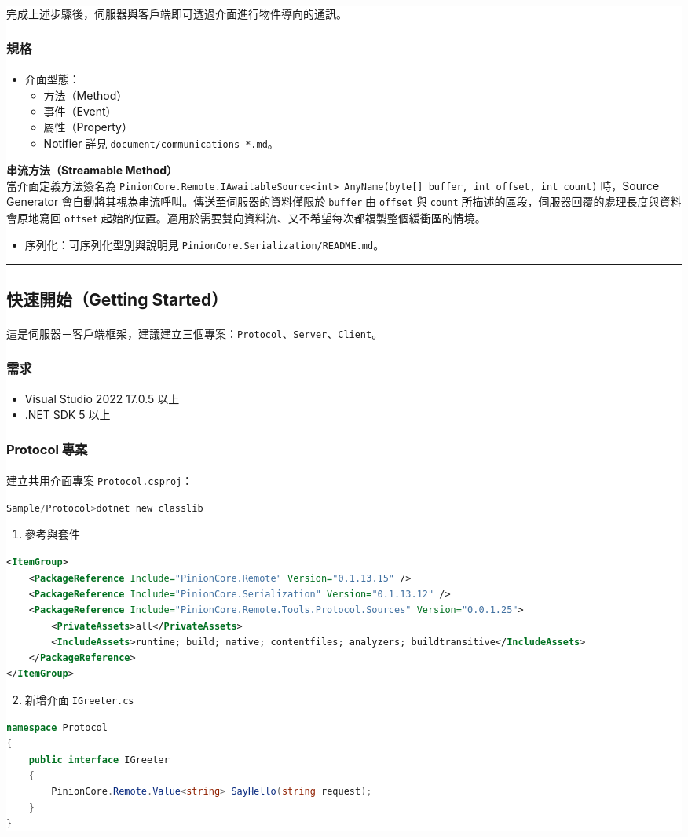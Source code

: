 完成上述步驟後，伺服器與客戶端即可透過介面進行物件導向的通訊。

### 規格
- 介面型態：
  - 方法（Method）
  - 事件（Event）
  - 屬性（Property）
  - Notifier
  詳見 `document/communications-*.md`。

**串流方法（Streamable Method）**  
當介面定義方法簽名為 `PinionCore.Remote.IAwaitableSource<int> AnyName(byte[] buffer, int offset, int count)` 時，Source Generator 會自動將其視為串流呼叫。傳送至伺服器的資料僅限於 `buffer` 由 `offset` 與 `count` 所描述的區段，伺服器回覆的處理長度與資料會原地寫回 `offset` 起始的位置。適用於需要雙向資料流、又不希望每次都複製整個緩衝區的情境。

- 序列化：可序列化型別與說明見 `PinionCore.Serialization/README.md`。

---

## 快速開始（Getting Started）
這是伺服器－客戶端框架，建議建立三個專案：`Protocol`、`Server`、`Client`。

### 需求
- Visual Studio 2022 17.0.5 以上
- .NET SDK 5 以上

### Protocol 專案
建立共用介面專案 `Protocol.csproj`：

```powershell
Sample/Protocol>dotnet new classlib
```

1) 參考與套件

```xml
<ItemGroup>
	<PackageReference Include="PinionCore.Remote" Version="0.1.13.15" />
	<PackageReference Include="PinionCore.Serialization" Version="0.1.13.12" />
	<PackageReference Include="PinionCore.Remote.Tools.Protocol.Sources" Version="0.0.1.25">
		<PrivateAssets>all</PrivateAssets>
		<IncludeAssets>runtime; build; native; contentfiles; analyzers; buildtransitive</IncludeAssets>
	</PackageReference>
</ItemGroup>
```

2) 新增介面 `IGreeter.cs`

```csharp
namespace Protocol
{
	public interface IGreeter
	{
		PinionCore.Remote.Value<string> SayHello(string request);
	}
}
```
